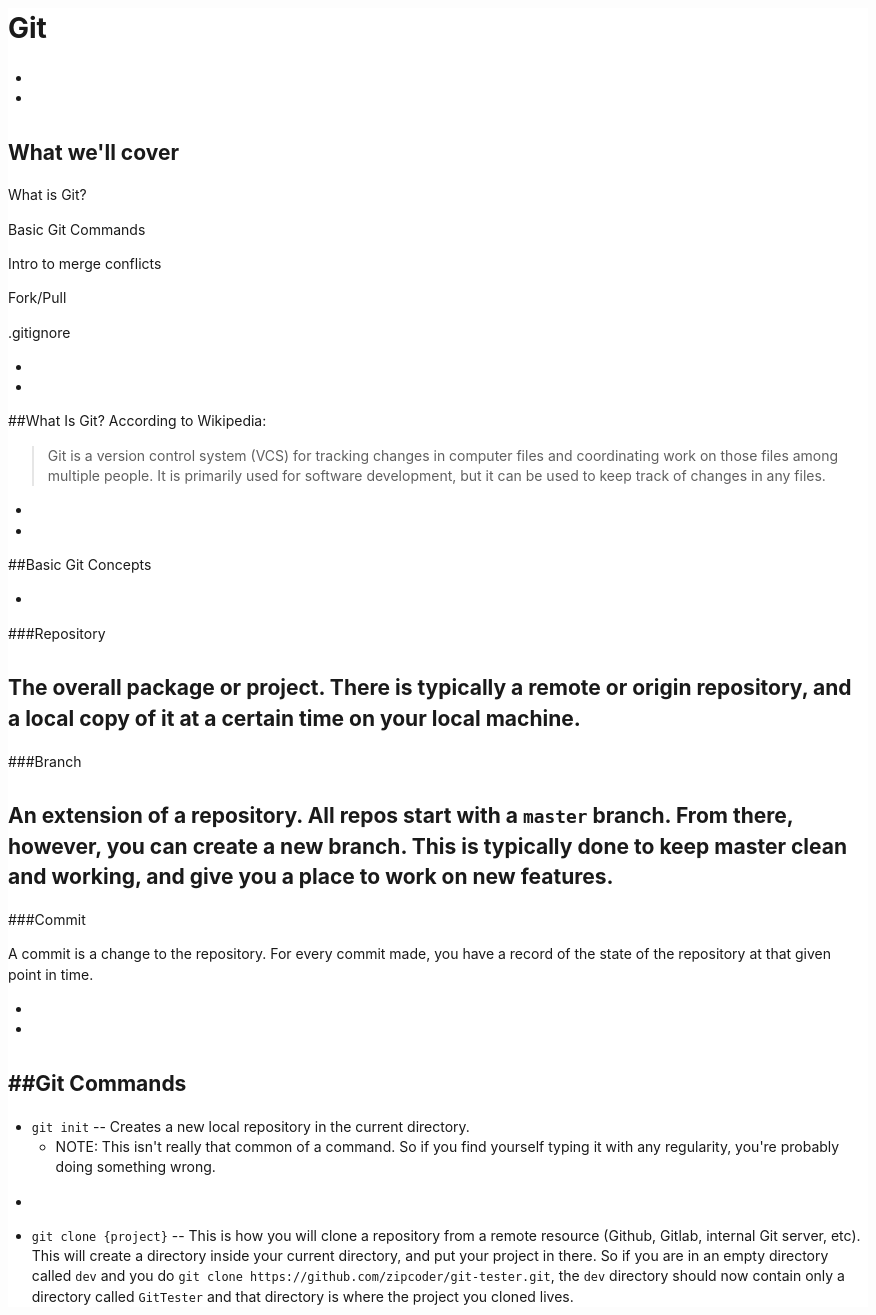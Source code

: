 # Git

-
-

## What we'll cover
<p class="fragment fade-up">What is Git?</p>
<p class="fragment fade-up">Basic Git Commands</p>
<p class="fragment fade-up">Intro to merge conflicts</p>
<p class="fragment fade-up">Fork/Pull</p>
<p class="fragment fade-up">.gitignore</p>

-
-

##What Is Git?
According to Wikipedia:

> Git is a version control system (VCS) for tracking changes in computer files and coordinating work on those files among multiple people. It is primarily used for software development, but it can be used to keep track of changes in any files.

-
-

##Basic Git Concepts

-
###Repository

The overall package or project.  There is typically a remote or origin repository, and a local copy of it at a certain time on your local machine.
-
###Branch

An extension of a repository.  All repos start with a `master` branch.  From there, however, you can create a new branch.  This is typically done to keep master clean and working, and give you a place to work on new features.
-
###Commit

A commit is a change to the repository.  For every commit made, you have a record of the state of the repository at that given point in time.

-
-

##Git Commands
-
* `git init` -- Creates a new local repository in the current directory.
  * NOTE: This isn't really that common of a command.  So if you find yourself typing it with any regularity, you're probably doing something wrong.

-
* `git clone {project}` -- This is how you will clone a repository from a remote resource (Github, Gitlab, internal Git server, etc).  This will create a directory inside your current directory, and put your project in there.  So if you are in an empty directory called `dev` and you do `git clone https://github.com/zipcoder/git-tester.git`, the `dev` directory should now contain only a directory called `GitTester` and that directory is where the project you cloned lives.
